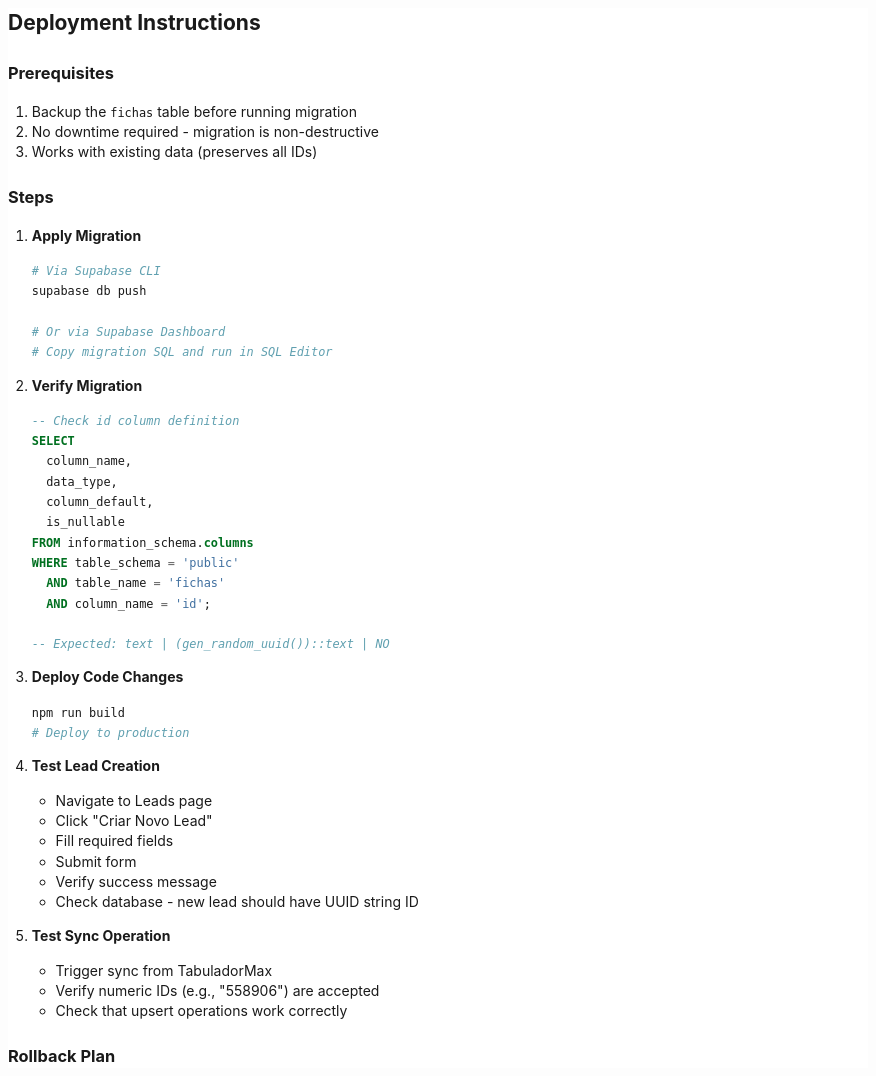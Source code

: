 ## Deployment Instructions

### Prerequisites
1. Backup the `fichas` table before running migration
2. No downtime required - migration is non-destructive
3. Works with existing data (preserves all IDs)

### Steps
1. **Apply Migration**
   ```bash
   # Via Supabase CLI
   supabase db push
   
   # Or via Supabase Dashboard
   # Copy migration SQL and run in SQL Editor
   ```

2. **Verify Migration**
   ```sql
   -- Check id column definition
   SELECT 
     column_name, 
     data_type, 
     column_default, 
     is_nullable
   FROM information_schema.columns
   WHERE table_schema = 'public'
     AND table_name = 'fichas'
     AND column_name = 'id';
   
   -- Expected: text | (gen_random_uuid())::text | NO
   ```

3. **Deploy Code Changes**
   ```bash
   npm run build
   # Deploy to production
   ```

4. **Test Lead Creation**
   - Navigate to Leads page
   - Click "Criar Novo Lead"
   - Fill required fields
   - Submit form
   - Verify success message
   - Check database - new lead should have UUID string ID

5. **Test Sync Operation**
   - Trigger sync from TabuladorMax
   - Verify numeric IDs (e.g., "558906") are accepted
   - Check that upsert operations work correctly

### Rollback Plan
